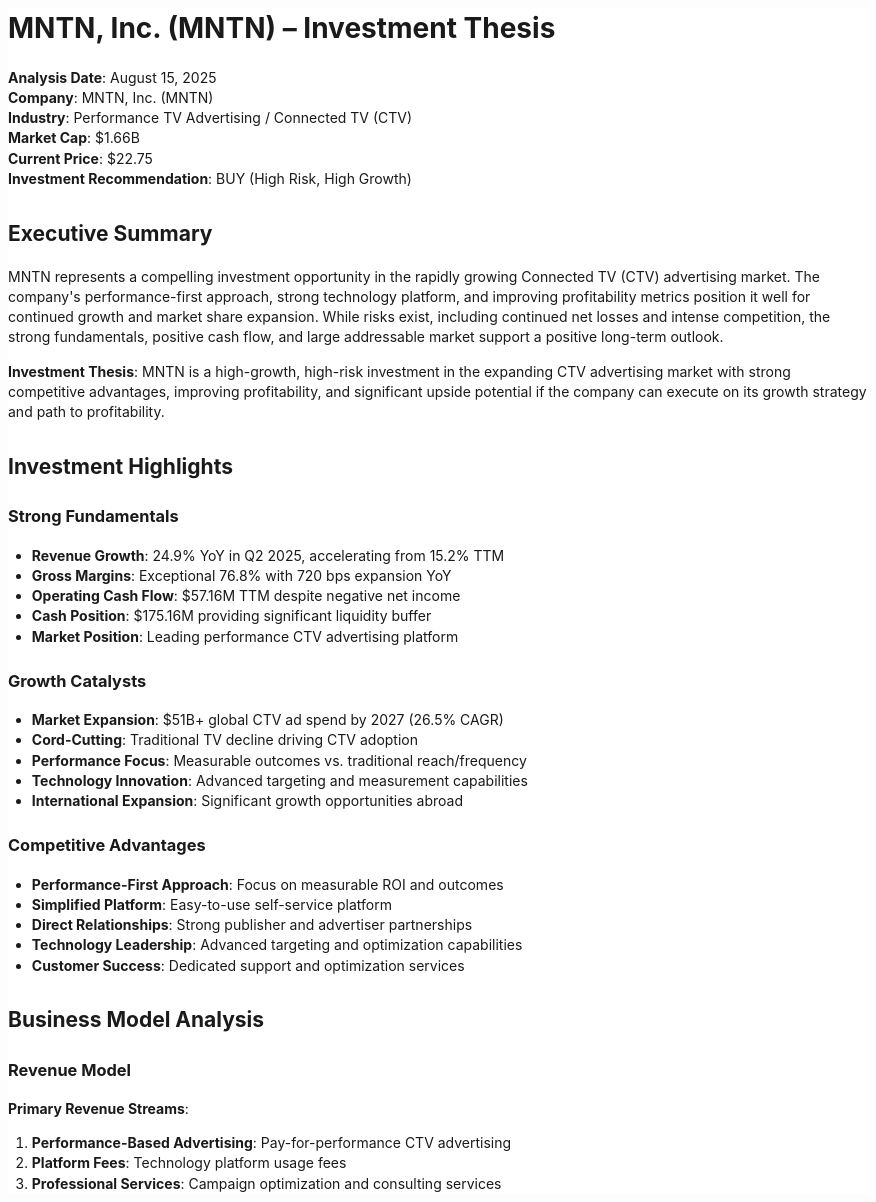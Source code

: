 # MNTN, Inc. (MNTN) – Investment Thesis
**Analysis Date**: August 15, 2025  
**Company**: MNTN, Inc. (MNTN)  
**Industry**: Performance TV Advertising / Connected TV (CTV)  
**Market Cap**: $1.66B  
**Current Price**: $22.75  
**Investment Recommendation**: BUY (High Risk, High Growth)  

## Executive Summary

MNTN represents a compelling investment opportunity in the rapidly growing Connected TV (CTV) advertising market. The company's performance-first approach, strong technology platform, and improving profitability metrics position it well for continued growth and market share expansion. While risks exist, including continued net losses and intense competition, the strong fundamentals, positive cash flow, and large addressable market support a positive long-term outlook.

**Investment Thesis**: MNTN is a high-growth, high-risk investment in the expanding CTV advertising market with strong competitive advantages, improving profitability, and significant upside potential if the company can execute on its growth strategy and path to profitability.

## Investment Highlights

### Strong Fundamentals
- **Revenue Growth**: 24.9% YoY in Q2 2025, accelerating from 15.2% TTM
- **Gross Margins**: Exceptional 76.8% with 720 bps expansion YoY
- **Operating Cash Flow**: $57.16M TTM despite negative net income
- **Cash Position**: $175.16M providing significant liquidity buffer
- **Market Position**: Leading performance CTV advertising platform

### Growth Catalysts
- **Market Expansion**: $51B+ global CTV ad spend by 2027 (26.5% CAGR)
- **Cord-Cutting**: Traditional TV decline driving CTV adoption
- **Performance Focus**: Measurable outcomes vs. traditional reach/frequency
- **Technology Innovation**: Advanced targeting and measurement capabilities
- **International Expansion**: Significant growth opportunities abroad

### Competitive Advantages
- **Performance-First Approach**: Focus on measurable ROI and outcomes
- **Simplified Platform**: Easy-to-use self-service platform
- **Direct Relationships**: Strong publisher and advertiser partnerships
- **Technology Leadership**: Advanced targeting and optimization capabilities
- **Customer Success**: Dedicated support and optimization services

## Business Model Analysis

### Revenue Model
**Primary Revenue Streams**:
1. **Performance-Based Advertising**: Pay-for-performance CTV advertising
2. **Platform Fees**: Technology platform usage fees
3. **Professional Services**: Campaign optimization and consulting services
